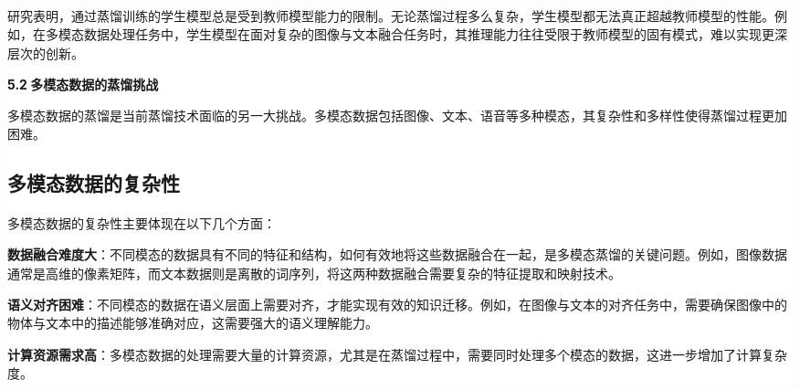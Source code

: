 研究表明，通过蒸馏训练的学生模型总是受到教师模型能力的限制。无论蒸馏过程多么复杂，学生模型都无法真正超越教师模型的性能。例如，在多模态数据处理任务中，学生模型在面对复杂的图像与文本融合任务时，其推理能力往往受限于教师模型的固有模式，难以实现更深层次的创新。

**5.2 多模态数据的蒸馏挑战**

多模态数据的蒸馏是当前蒸馏技术面临的另一大挑战。多模态数据包括图像、文本、语音等多种模态，其复杂性和多样性使得蒸馏过程更加困难。

多模态数据的复杂性
---------

多模态数据的复杂性主要体现在以下几个方面：

**数据融合难度大**：不同模态的数据具有不同的特征和结构，如何有效地将这些数据融合在一起，是多模态蒸馏的关键问题。例如，图像数据通常是高维的像素矩阵，而文本数据则是离散的词序列，将这两种数据融合需要复杂的特征提取和映射技术。

**语义对齐困难**：不同模态的数据在语义层面上需要对齐，才能实现有效的知识迁移。例如，在图像与文本的对齐任务中，需要确保图像中的物体与文本中的描述能够准确对应，这需要强大的语义理解能力。

**计算资源需求高**：多模态数据的处理需要大量的计算资源，尤其是在蒸馏过程中，需要同时处理多个模态的数据，这进一步增加了计算复杂度。